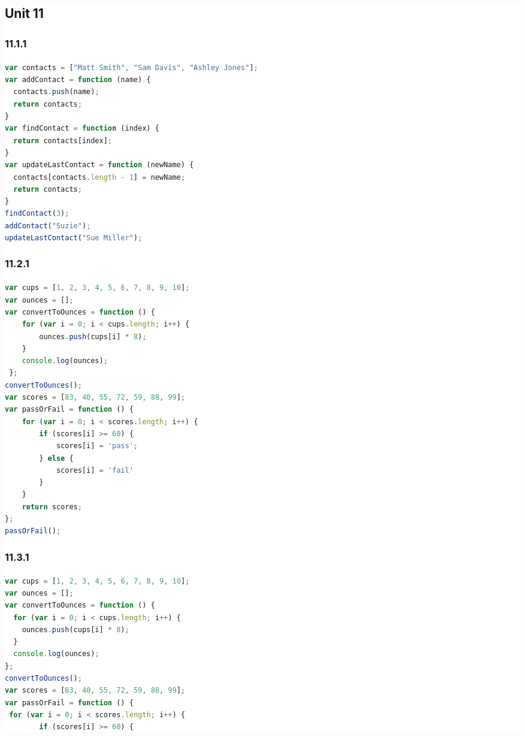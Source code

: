 ## Unit 11

### 11.1.1

```javascript
var contacts = ["Matt Smith", "Sam Davis", "Ashley Jones"];
var addContact = function (name) {
  contacts.push(name);
  return contacts;
}
var findContact = function (index) {
  return contacts[index];
}
var updateLastContact = function (newName) {
  contacts[contacts.length - 1] = newName;
  return contacts;
}
findContact(3);
addContact("Suzie");
updateLastContact("Sue Miller");
```

### 11.2.1

```javascript
var cups = [1, 2, 3, 4, 5, 6, 7, 8, 9, 10];
var ounces = [];
var convertToOunces = function () {
	for (var i = 0; i < cups.length; i++) {
		ounces.push(cups[i] * 8);
	}
	console.log(ounces);
 };
convertToOunces();
var scores = [83, 40, 55, 72, 59, 88, 99];
var passOrFail = function () {
	for (var i = 0; i < scores.length; i++) {
		if (scores[i] >= 60) {
			scores[i] = 'pass';
		} else {
			scores[i] = 'fail'
		}
	}
	return scores;
};
passOrFail();
```

### 11.3.1

```javascript
var cups = [1, 2, 3, 4, 5, 6, 7, 8, 9, 10];
var ounces = [];
var convertToOunces = function () {
  for (var i = 0; i < cups.length; i++) {
  	ounces.push(cups[i] * 8);
  }
  console.log(ounces);
};
convertToOunces();
var scores = [83, 40, 55, 72, 59, 88, 99];
var passOrFail = function () {
 for (var i = 0; i < scores.length; i++) {
		if (scores[i] >= 60) {
```